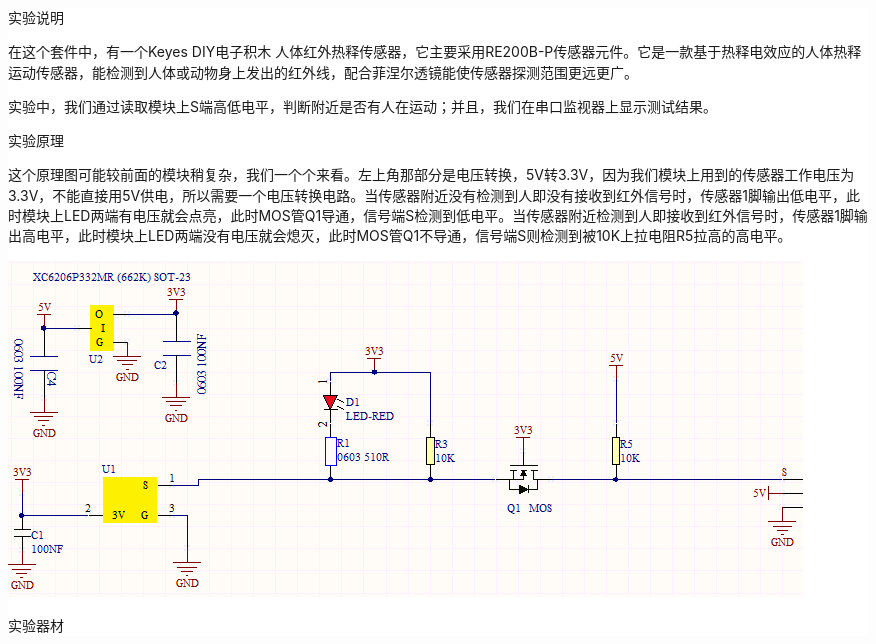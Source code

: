 实验说明

在这个套件中，有一个Keyes DIY电子积木
人体红外热释传感器，它主要采用RE200B-P传感器元件。它是一款基于热释电效应的人体热释运动传感器，能检测到人体或动物身上发出的红外线，配合菲涅尔透镜能使传感器探测范围更远更广。

实验中，我们通过读取模块上S端高低电平，判断附近是否有人在运动；并且，我们在串口监视器上显示测试结果。

实验原理

这个原理图可能较前面的模块稍复杂，我们一个个来看。左上角那部分是电压转换，5V转3.3V，因为我们模块上用到的传感器工作电压为3.3V，不能直接用5V供电，所以需要一个电压转换电路。当传感器附近没有检测到人即没有接收到红外信号时，传感器1脚输出低电平，此时模块上LED两端有电压就会点亮，此时MOS管Q1导通，信号端S检测到低电平。当传感器附近检测到人即接收到红外信号时，传感器1脚输出高电平，此时模块上LED两端没有电压就会熄灭，此时MOS管Q1不导通，信号端S则检测到被10K上拉电阻R5拉高的高电平。

![](media/1d967c15f3f423974a0bac47825bb8d4.png)

实验器材
